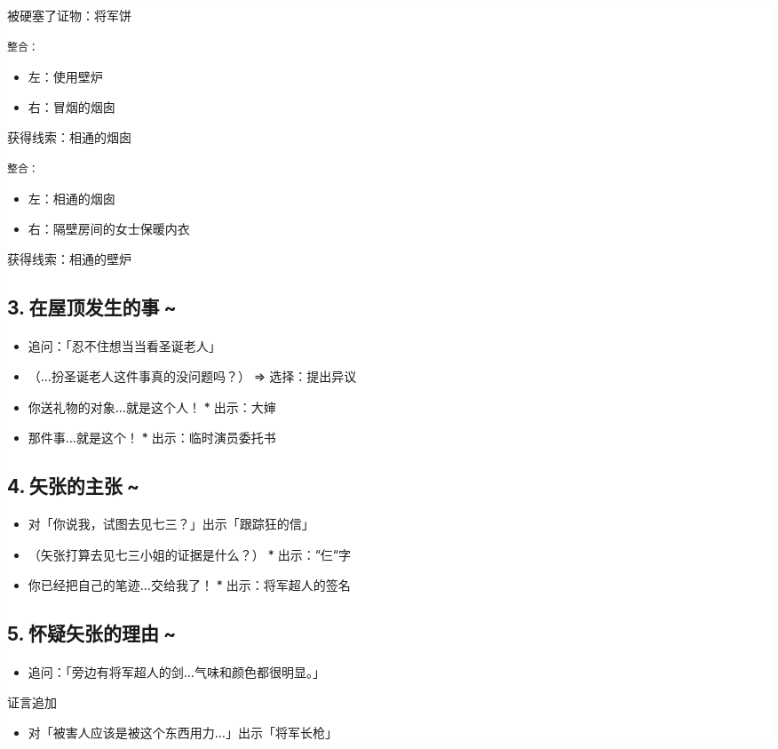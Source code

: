 被硬塞了证物：将军饼

 

`整合：`

* 左：使用壁炉

* 右：冒烟的烟囱

获得线索：相通的烟囱

 

`整合：`

* 左：相通的烟囱

* 右：隔壁房间的女士保暖内衣

获得线索：相通的壁炉

 

## 3. 在屋顶发生的事 ~

* 追问：「忍不住想当当看圣诞老人」

 

* （…扮圣诞老人这件事真的没问题吗？） => 选择：提出异议

 

* 你送礼物的对象…就是这个人！ * 出示：大婶

 

* 那件事…就是这个！ * 出示：临时演员委托书

 

## 4. 矢张的主张 ~

* 对「你说我，试图去见七三？」出示「跟踪狂的信」

 

* （矢张打算去见七三小姐的证据是什么？） * 出示：“仨“字


* 你已经把自己的笔迹…交给我了！ * 出示：将军超人的签名

 

## 5. 怀疑矢张的理由 ~

 

* 追问：「旁边有将军超人的剑…气味和颜色都很明显。」

证言追加

* 对「被害人应该是被这个东西用力…」出示「将军长枪」


 
